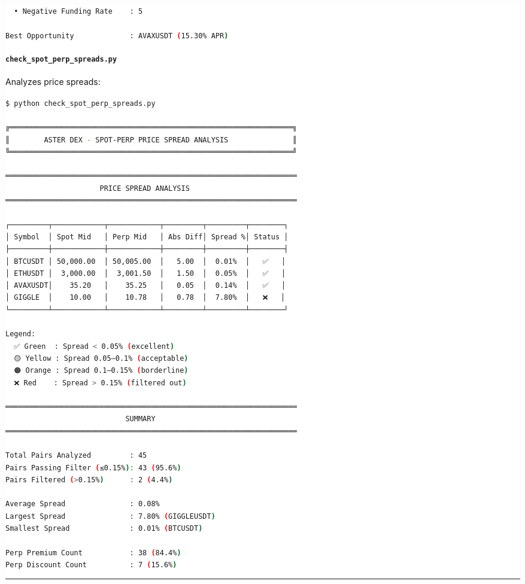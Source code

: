 ```bash
  • Negative Funding Rate    : 5

Best Opportunity             : AVAXUSDT (15.30% APR)
```

#### `check_spot_perp_spreads.py`

Analyzes price spreads:

```bash
$ python check_spot_perp_spreads.py

╔══════════════════════════════════════════════════════════════════╗
║        ASTER DEX - SPOT-PERP PRICE SPREAD ANALYSIS               ║
╚══════════════════════════════════════════════════════════════════╝

════════════════════════════════════════════════════════════════════
                      PRICE SPREAD ANALYSIS
════════════════════════════════════════════════════════════════════

┌─────────┬────────────┬────────────┬─────────┬─────────┬────────┐
│ Symbol  │ Spot Mid   │ Perp Mid   │ Abs Diff│ Spread %│ Status │
├─────────┼────────────┼────────────┼─────────┼─────────┼────────┤
│ BTCUSDT │ 50,000.00  │ 50,005.00  │   5.00  │  0.01%  │   ✅   │
│ ETHUSDT │  3,000.00  │  3,001.50  │   1.50  │  0.05%  │   ✅   │
│ AVAXUSDT│    35.20   │    35.25   │   0.05  │  0.14%  │   ✅   │
│ GIGGLE  │    10.00   │    10.78   │   0.78  │  7.80%  │   ❌   │
└─────────┴────────────┴────────────┴─────────┴─────────┴────────┘

Legend:
  ✅ Green  : Spread < 0.05% (excellent)
  🟡 Yellow : Spread 0.05–0.1% (acceptable)
  🟠 Orange : Spread 0.1–0.15% (borderline)
  ❌ Red    : Spread > 0.15% (filtered out)

════════════════════════════════════════════════════════════════════
                            SUMMARY
════════════════════════════════════════════════════════════════════

Total Pairs Analyzed         : 45
Pairs Passing Filter (≤0.15%): 43 (95.6%)
Pairs Filtered (>0.15%)      : 2 (4.4%)

Average Spread               : 0.08%
Largest Spread               : 7.80% (GIGGLEUSDT)
Smallest Spread              : 0.01% (BTCUSDT)

Perp Premium Count           : 38 (84.4%)
Perp Discount Count          : 7 (15.6%)
```

---
